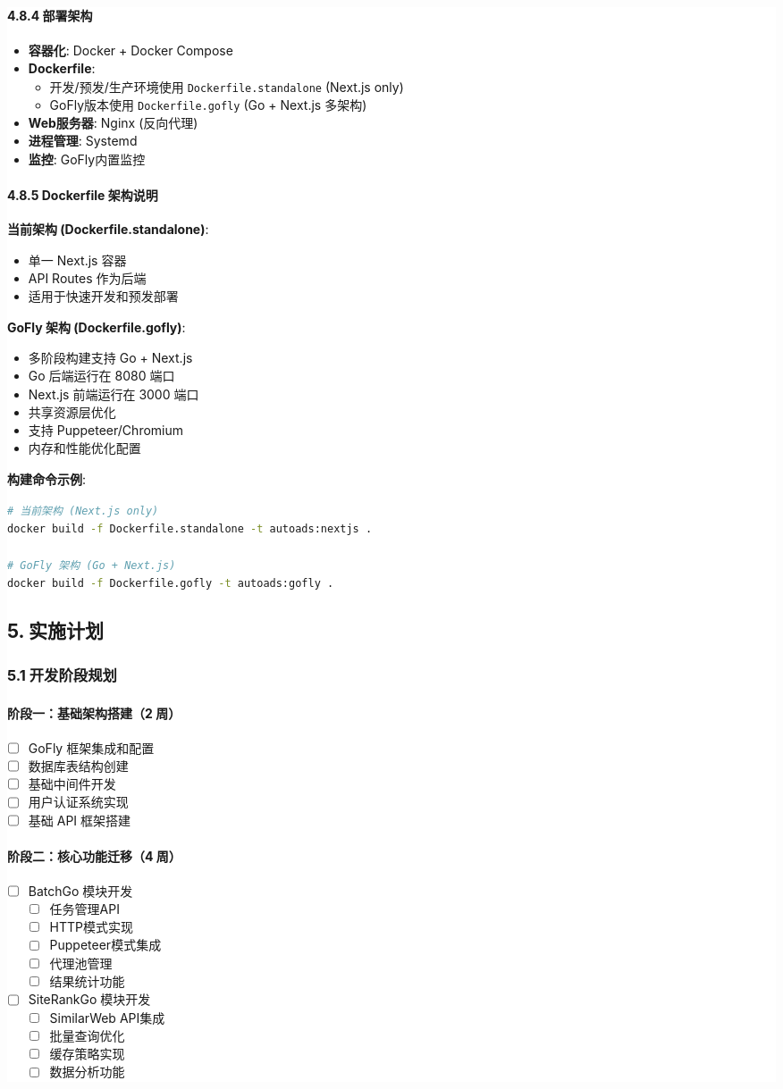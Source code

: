 #### 4.8.4 部署架构
- **容器化**: Docker + Docker Compose
- **Dockerfile**: 
  - 开发/预发/生产环境使用 `Dockerfile.standalone` (Next.js only)
  - GoFly版本使用 `Dockerfile.gofly` (Go + Next.js 多架构)
- **Web服务器**: Nginx (反向代理)
- **进程管理**: Systemd
- **监控**: GoFly内置监控

#### 4.8.5 Dockerfile 架构说明

**当前架构 (Dockerfile.standalone)**:
- 单一 Next.js 容器
- API Routes 作为后端
- 适用于快速开发和预发部署

**GoFly 架构 (Dockerfile.gofly)**:
- 多阶段构建支持 Go + Next.js
- Go 后端运行在 8080 端口
- Next.js 前端运行在 3000 端口
- 共享资源层优化
- 支持 Puppeteer/Chromium
- 内存和性能优化配置

**构建命令示例**:
```bash
# 当前架构 (Next.js only)
docker build -f Dockerfile.standalone -t autoads:nextjs .

# GoFly 架构 (Go + Next.js)
docker build -f Dockerfile.gofly -t autoads:gofly .
```

## 5. 实施计划

### 5.1 开发阶段规划

#### 阶段一：基础架构搭建（2 周）
- [ ] GoFly 框架集成和配置
- [ ] 数据库表结构创建
- [ ] 基础中间件开发
- [ ] 用户认证系统实现
- [ ] 基础 API 框架搭建

#### 阶段二：核心功能迁移（4 周）
- [ ] BatchGo 模块开发
  - [ ] 任务管理API
  - [ ] HTTP模式实现
  - [ ] Puppeteer模式集成
  - [ ] 代理池管理
  - [ ] 结果统计功能
- [ ] SiteRankGo 模块开发
  - [ ] SimilarWeb API集成
  - [ ] 批量查询优化
  - [ ] 缓存策略实现
  - [ ] 数据分析功能
